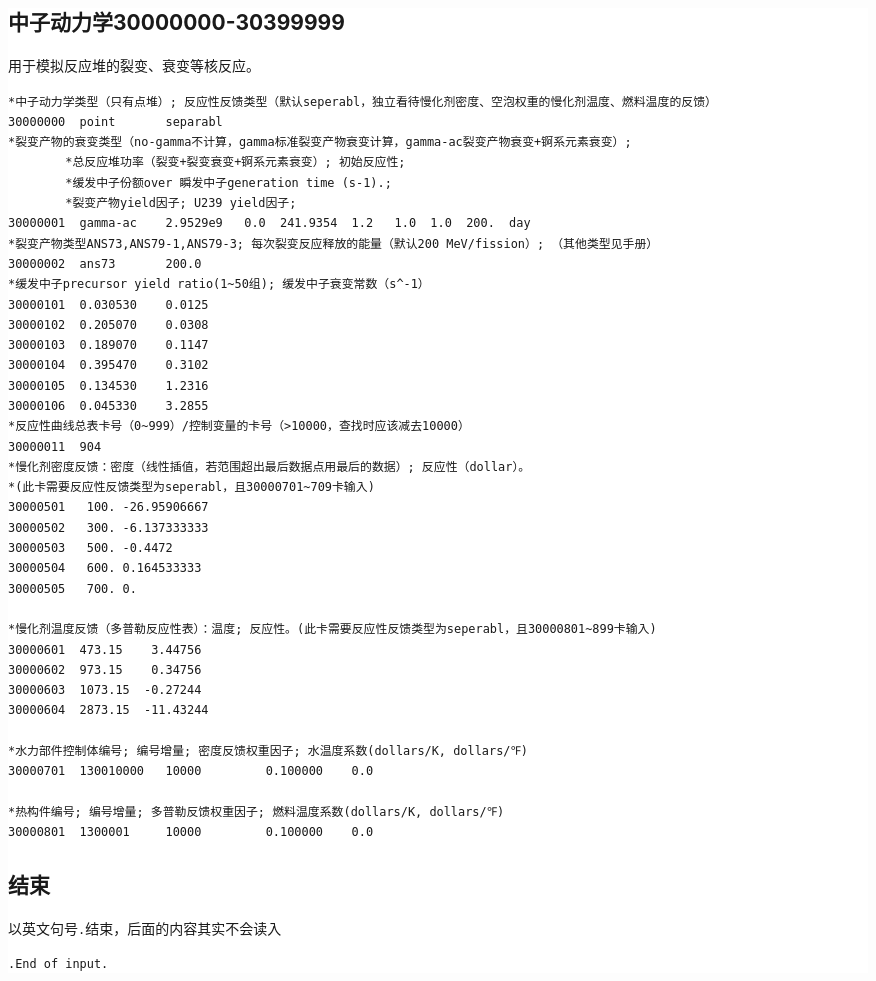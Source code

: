 
## 中子动力学30000000-30399999

用于模拟反应堆的裂变、衰变等核反应。

```idl
*中子动力学类型（只有点堆）; 反应性反馈类型（默认seperabl，独立看待慢化剂密度、空泡权重的慢化剂温度、燃料温度的反馈）
30000000  point       separabl
*裂变产物的衰变类型（no-gamma不计算，gamma标准裂变产物衰变计算，gamma-ac裂变产物衰变+锕系元素衰变）; 
		*总反应堆功率（裂变+裂变衰变+锕系元素衰变）; 初始反应性; 
		*缓发中子份额over 瞬发中子generation time (s-1).; 
		*裂变产物yield因子; U239 yield因子; 
30000001  gamma-ac    2.9529e9   0.0  241.9354  1.2   1.0  1.0  200.  day
*裂变产物类型ANS73,ANS79-1,ANS79-3; 每次裂变反应释放的能量（默认200 MeV/fission）; （其他类型见手册）
30000002  ans73       200.0
*缓发中子precursor yield ratio(1~50组); 缓发中子衰变常数（s^-1）
30000101  0.030530    0.0125
30000102  0.205070    0.0308
30000103  0.189070    0.1147
30000104  0.395470    0.3102
30000105  0.134530    1.2316
30000106  0.045330    3.2855
*反应性曲线总表卡号（0~999）/控制变量的卡号（>10000，查找时应该减去10000）
30000011  904
*慢化剂密度反馈：密度（线性插值，若范围超出最后数据点用最后的数据）; 反应性（dollar）。
*(此卡需要反应性反馈类型为seperabl，且30000701~709卡输入)
30000501   100. -26.95906667   
30000502   300. -6.137333333
30000503   500. -0.4472     
30000504   600. 0.164533333 
30000505   700. 0.           

*慢化剂温度反馈（多普勒反应性表）：温度; 反应性。(此卡需要反应性反馈类型为seperabl，且30000801~899卡输入)
30000601  473.15    3.44756 
30000602  973.15    0.34756 
30000603  1073.15  -0.27244
30000604  2873.15  -11.43244

*水力部件控制体编号; 编号增量; 密度反馈权重因子; 水温度系数(dollars/K, dollars/℉)
30000701  130010000   10000         0.100000    0.0

*热构件编号; 编号增量; 多普勒反馈权重因子; 燃料温度系数(dollars/K, dollars/℉)
30000801  1300001     10000         0.100000    0.0
```



## 结束

以英文句号`.`结束，后面的内容其实不会读入

```idl
.End of input.
```
